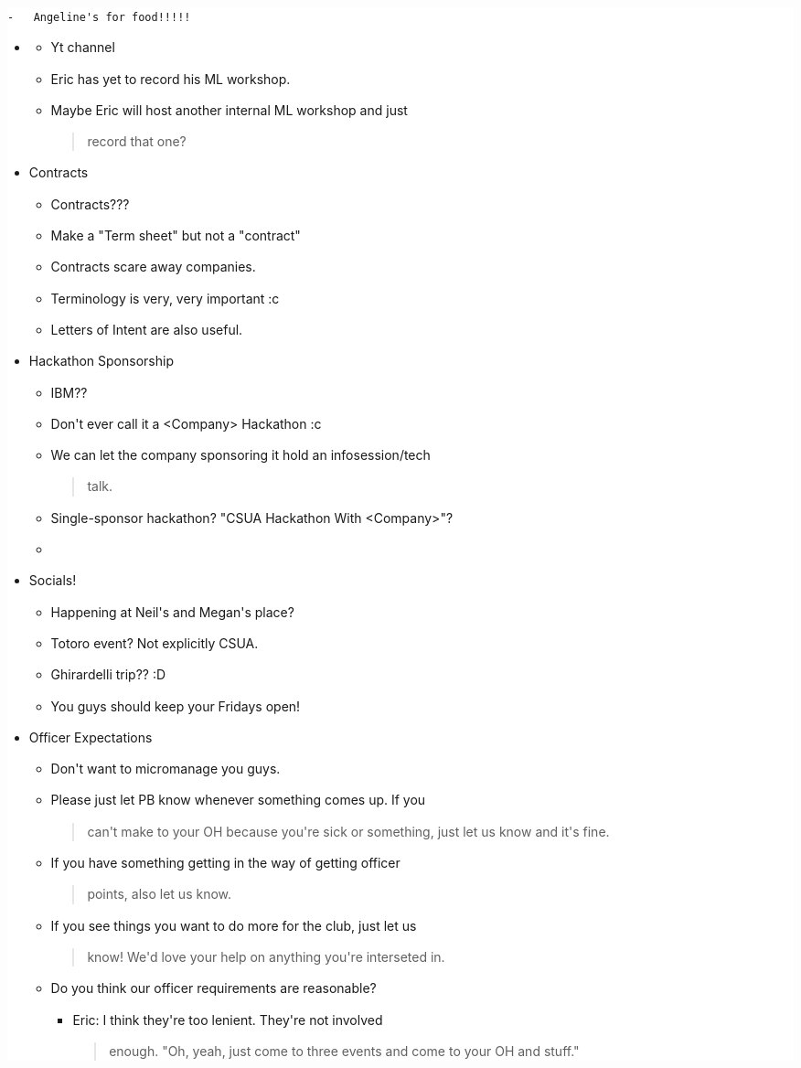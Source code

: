     -   Angeline's for food!!!!!

-   -   Yt channel

    -   Eric has yet to record his ML workshop.

    -   Maybe Eric will host another internal ML workshop and just
        > record that one?

-   Contracts

    -   Contracts???

    -   Make a "Term sheet" but not a "contract"

    -   Contracts scare away companies.

    -   Terminology is very, very important :c

    -   Letters of Intent are also useful.

-   Hackathon Sponsorship

    -   IBM??

    -   Don't ever call it a \<Company\> Hackathon :c

    -   We can let the company sponsoring it hold an infosession/tech
        > talk.

    -   Single-sponsor hackathon? "CSUA Hackathon With \<Company\>"?

    -   

-   Socials!

    -   Happening at Neil's and Megan's place?

    -   Totoro event? Not explicitly CSUA.

    -   Ghirardelli trip?? :D

    -   You guys should keep your Fridays open!

-   Officer Expectations

    -   Don't want to micromanage you guys.

    -   Please just let PB know whenever something comes up. If you
        > can't make to your OH because you're sick or something, just
        > let us know and it's fine.

    -   If you have something getting in the way of getting officer
        > points, also let us know.

    -   If you see things you want to do more for the club, just let us
        > know! We'd love your help on anything you're interseted in.

    -   Do you think our officer requirements are reasonable?

        -   Eric: I think they're too lenient. They're not involved
            > enough. "Oh, yeah, just come to three events and come to
            > your OH and stuff."
